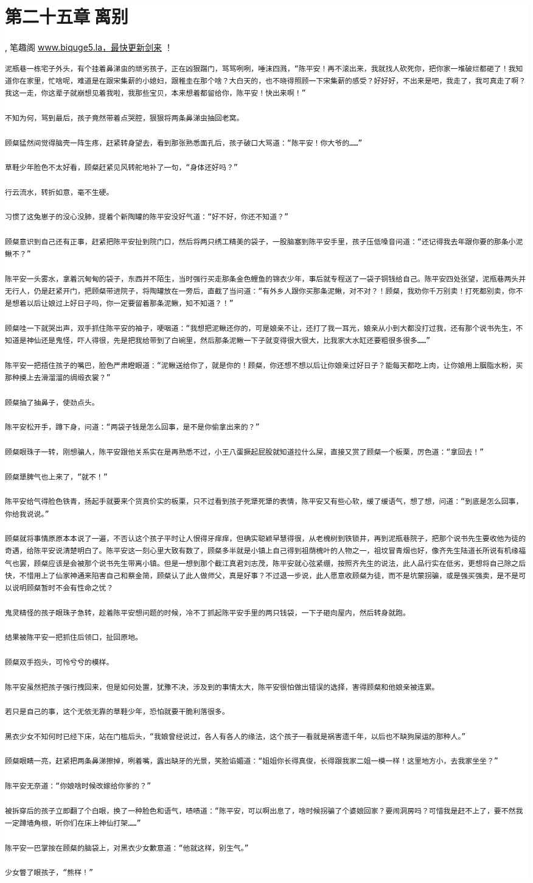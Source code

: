 # 第二十五章 离别
, 笔趣阁 www.biquge5.la，最快更新剑来 ！

    泥瓶巷一栋宅子外头，有个挂着鼻涕虫的顽劣孩子，正在凶狠踹门，骂骂咧咧，唾沫四溅，“陈平安！再不滚出来，我就找人砍死你，把你家一堆破烂都砸了！我知道你在家里，忙啥呢，难道是在跟宋集薪的小媳妇，跟稚圭在那个啥？大白天的，也不晓得照顾一下宋集薪的感受？好好好，不出来是吧，我走了，我可真走了啊？我这一走，你这辈子就崩想见着我啦，我那些宝贝，本来想着都留给你，陈平安！快出来啊！”

    不知为何，骂到最后，孩子竟然带着点哭腔，狠狠将两条鼻涕虫抽回老窝。

    顾粲猛然间觉得脑壳一阵生疼，赶紧转身望去，看到那张熟悉面孔后，孩子破口大骂道：“陈平安！你大爷的……”

    草鞋少年脸色不太好看，顾粲赶紧见风转舵地补了一句，“身体还好吗？”

    行云流水，转折如意，毫不生硬。

    习惯了这兔崽子的没心没肺，提着个新陶罐的陈平安没好气道：“好不好，你还不知道？”

    顾粲意识到自己还有正事，赶紧把陈平安扯到院门口，然后将两只绣工精美的袋子，一股脑塞到陈平安手里，孩子压低嗓音问道：“还记得我去年跟你要的那条小泥鳅不？”

    陈平安一头雾水，拿着沉甸甸的袋子，东西并不陌生，当时强行买走那条金色鲤鱼的锦衣少年，事后就专程送了一袋子铜钱给自己。陈平安四处张望，泥瓶巷两头并无行人，仍是赶紧开门，把顾粲带进院子，将陶罐放在一旁后，直截了当问道：“有外乡人跟你买那条泥鳅，对不对？！顾粲，我劝你千万别卖！打死都别卖，你不是想着以后让娘过上好日子吗，你一定要留着那条泥鳅，知不知道？！”

    顾粲哇一下就哭出声，双手抓住陈平安的袖子，哽咽道：“我想把泥鳅还你的，可是娘亲不让，还打了我一耳光，娘亲从小到大都没打过我，还有那个说书先生，不知道是神仙还是鬼怪，吓人得很，先是把我给带到了白碗里，然后那条泥鳅一下子就变得很大很大，比我家大水缸还要粗很多很多……”

    陈平安一把捂住孩子的嘴巴，脸色严肃瞪眼道：“泥鳅送给你了，就是你的！顾粲，你还想不想以后让你娘亲过好日子？能每天都吃上肉，让你娘用上胭脂水粉，买那种摸上去滑溜溜的绸缎衣裳？”

    顾粲抽了抽鼻子，使劲点头。

    陈平安松开手，蹲下身，问道：“两袋子钱是怎么回事，是不是你偷拿出来的？”

    顾粲眼珠子一转，刚想骗人，陈平安跟他关系实在是再熟悉不过，小王八蛋撅起屁股就知道拉什么屎，直接又赏了顾粲一个板栗，厉色道：“拿回去！”

    顾粲犟脾气也上来了，“就不！”

    陈平安给气得脸色铁青，扬起手就要来个货真价实的板栗，只不过看到孩子死犟死犟的表情，陈平安又有些心软，缓了缓语气，想了想，问道：“到底是怎么回事，你给我说说。”

    顾粲就将事情原原本本说了一遍，不否认这个孩子平时让人恨得牙痒痒，但确实聪颖早慧得很，从老槐树到铁锁井，再到泥瓶巷院子，把那个说书先生要收他为徒的奇遇，给陈平安说清楚明白了。陈平安这一刻心里大致有数了，顾粲多半就是小镇上自己得到祖荫槐叶的人物之一，祖坟冒青烟也好，像齐先生陆道长所说有机缘福气也罢，顾粲应该是会被那个说书先生带离小镇。但是一想到那个截江真君刘志茂，陈平安就心弦紧绷，按照齐先生的说法，此人品行实在低劣，更想将自己除之后快，不惜用上了仙家神通来陷害自己和蔡金简，顾粲认了此人做师父，真是好事？不过退一步说，此人愿意收顾粲为徒，而不是坑蒙拐骗，或是强买强卖，是不是可以说明顾粲暂时不会有性命之忧？

    鬼灵精怪的孩子眼珠子急转，趁着陈平安想问题的时候，冷不丁抓起陈平安手里的两只钱袋，一下子砸向屋内，然后转身就跑。

    结果被陈平安一把抓住后领口，扯回原地。

    顾粲双手抱头，可怜兮兮的模样。

    陈平安虽然把孩子强行拽回来，但是如何处置，犹豫不决，涉及到的事情太大，陈平安很怕做出错误的选择，害得顾粲和他娘亲被连累。

    若只是自己的事，这个无依无靠的草鞋少年，恐怕就要干脆利落很多。

    黑衣少女不知何时已经下床，站在门槛后头，“我娘曾经说过，各人有各人的缘法，这个孩子一看就是祸害遗千年，以后也不缺狗屎运的那种人。”

    顾粲眼睛一亮，赶紧把两条鼻涕擦掉，咧着嘴，露出缺牙的光景，笑脸谄媚道：“姐姐你长得真俊，长得跟我家二姐一模一样！这里地方小，去我家坐坐？”

    陈平安无奈道：“你娘啥时候改嫁给你爹的？”

    被拆穿后的孩子立即翻了个白眼，换了一种脸色和语气，啧啧道：“陈平安，可以啊出息了，啥时候拐骗了个婆娘回家？要闹洞房吗？可惜我是赶不上了，要不然我一定蹲墙角根，听你们在床上神仙打架……”

    陈平安一巴掌按在顾粲的脑袋上，对黑衣少女歉意道：“他就这样，别生气。”

    少女瞥了眼孩子，“熊样！”
